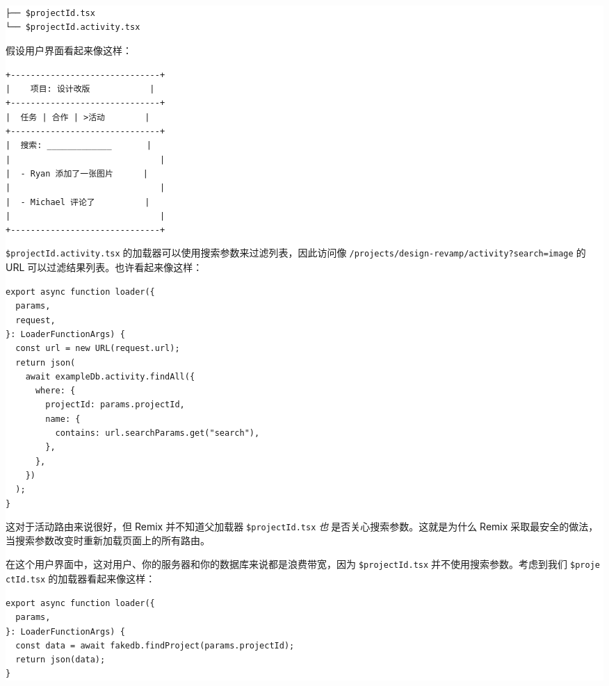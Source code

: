 ```
├── $projectId.tsx
└── $projectId.activity.tsx
```

假设用户界面看起来像这样：

```
+------------------------------+
|    项目: 设计改版            |
+------------------------------+
|  任务 | 合作 | >活动        |
+------------------------------+
|  搜索: _____________       |
|                              |
|  - Ryan 添加了一张图片      |
|                              |
|  - Michael 评论了          |
|                              |
+------------------------------+
```

`$projectId.activity.tsx` 的加载器可以使用搜索参数来过滤列表，因此访问像 `/projects/design-revamp/activity?search=image` 的 URL 可以过滤结果列表。也许看起来像这样：

```tsx filename=app/routes/$projectId.activity.tsx lines=[11]
export async function loader({
  params,
  request,
}: LoaderFunctionArgs) {
  const url = new URL(request.url);
  return json(
    await exampleDb.activity.findAll({
      where: {
        projectId: params.projectId,
        name: {
          contains: url.searchParams.get("search"),
        },
      },
    })
  );
}
```

这对于活动路由来说很好，但 Remix 并不知道父加载器 `$projectId.tsx` _也_ 是否关心搜索参数。这就是为什么 Remix 采取最安全的做法，当搜索参数改变时重新加载页面上的所有路由。

在这个用户界面中，这对用户、你的服务器和你的数据库来说都是浪费带宽，因为 `$projectId.tsx` 并不使用搜索参数。考虑到我们 `$projectId.tsx` 的加载器看起来像这样：

```tsx filename=app/routes/$projectId.tsx
export async function loader({
  params,
}: LoaderFunctionArgs) {
  const data = await fakedb.findProject(params.projectId);
  return json(data);
}
```


[url-params]: ../file-conventions/routes#dynamic-segments
[userevalidator]: ../hooks/use-revalidator